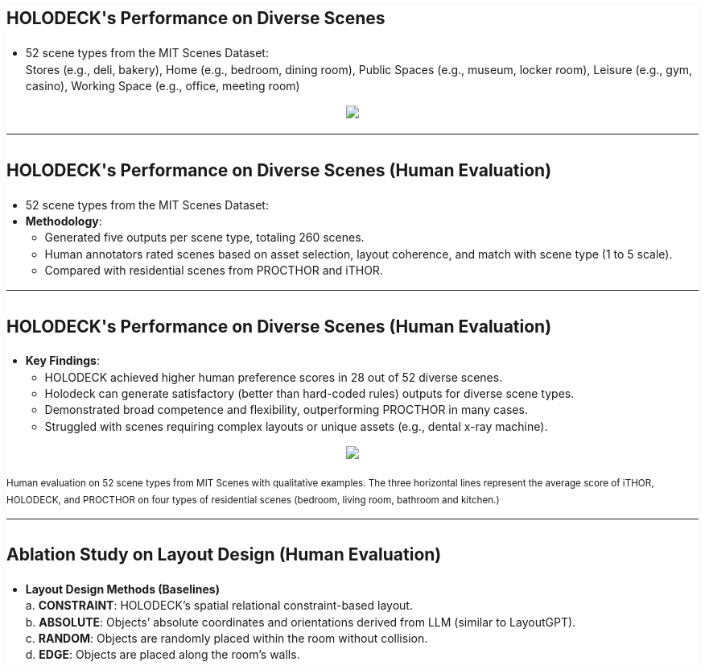 ## HOLODECK's Performance on Diverse Scenes

- 52 scene types from the MIT Scenes Dataset: \
    Stores (e.g., deli, bakery), Home (e.g., bedroom, dining room), Public Spaces (e.g., museum, locker room), Leisure (e.g., gym, casino), Working Space (e.g., office, meeting room)

<div align="center" style="margin-top: 0em;">
  <img src="/holodeck_method/eval3.1.png" width="830">
</div>


---

## HOLODECK's Performance on Diverse Scenes (Human Evaluation)
- 52 scene types from the MIT Scenes Dataset:
- **Methodology**:
  - Generated five outputs per scene type, totaling 260 scenes.
  - Human annotators rated scenes based on asset selection, layout coherence, and match with scene type (1 to 5 scale).
  - Compared with residential scenes from PROCTHOR and iTHOR.

---

## HOLODECK's Performance on Diverse Scenes (Human Evaluation)
- **Key Findings**:
  - HOLODECK achieved higher human preference scores in 28 out of 52 diverse scenes.
  - Holodeck can generate satisfactory (better than hard-coded rules) outputs for diverse scene types.
  - Demonstrated broad competence and flexibility, outperforming PROCTHOR in many cases.
  - Struggled with scenes requiring complex layouts or unique assets (e.g., dental x-ray machine).

<div align="center" style="margin-top: 0.4em;">
  <img src="/holodeck_method/mit_bar_plot.png" width="880">
</div>


<small> Human evaluation on 52 scene types from MIT Scenes with qualitative examples. The three horizontal lines represent the average score of iTHOR, HOLODECK, and PROCTHOR on four types of residential scenes (bedroom, living room, bathroom and kitchen.) </small>

---

## Ablation Study on Layout Design (Human Evaluation)

- **Layout Design Methods (Baselines)**\
    a. **CONSTRAINT**: HOLODECK’s spatial relational constraint-based layout.\
    b. **ABSOLUTE**: Objects’ absolute coordinates and orientations derived from LLM (similar to LayoutGPT).\
    c. **RANDOM**: Objects are randomly placed within the room without collision.\
    d. **EDGE**: Objects are placed along the room’s walls.
  